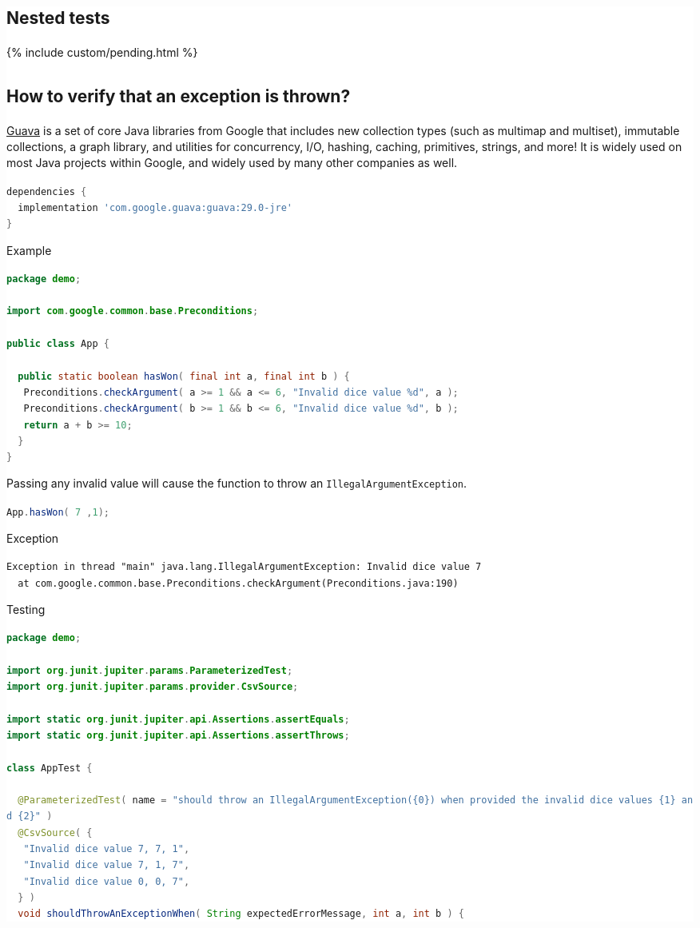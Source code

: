## Nested tests

{% include custom/pending.html %}

## How to verify that an exception is thrown?

[Guava](https://github.com/google/guava) is a set of core Java libraries from Google that includes new collection types (such as multimap and multiset), immutable collections, a graph library, and utilities for concurrency, I/O, hashing, caching, primitives, strings, and more! It is widely used on most Java projects within Google, and widely used by many other companies as well.

```groovy
dependencies {
  implementation 'com.google.guava:guava:29.0-jre'
}
```

Example

```java
package demo;

import com.google.common.base.Preconditions;

public class App {

  public static boolean hasWon( final int a, final int b ) {
   Preconditions.checkArgument( a >= 1 && a <= 6, "Invalid dice value %d", a );
   Preconditions.checkArgument( b >= 1 && b <= 6, "Invalid dice value %d", b );
   return a + b >= 10;
  }
}
```

Passing any invalid value will cause the function to throw an `IllegalArgumentException`.

```java
App.hasWon( 7 ,1);
```

Exception

```
Exception in thread "main" java.lang.IllegalArgumentException: Invalid dice value 7
  at com.google.common.base.Preconditions.checkArgument(Preconditions.java:190)
```

Testing

```java
package demo;

import org.junit.jupiter.params.ParameterizedTest;
import org.junit.jupiter.params.provider.CsvSource;

import static org.junit.jupiter.api.Assertions.assertEquals;
import static org.junit.jupiter.api.Assertions.assertThrows;

class AppTest {

  @ParameterizedTest( name = "should throw an IllegalArgumentException({0}) when provided the invalid dice values {1} and {2}" )
  @CsvSource( {
   "Invalid dice value 7, 7, 1",
   "Invalid dice value 7, 1, 7",
   "Invalid dice value 0, 0, 7",
  } )
  void shouldThrowAnExceptionWhen( String expectedErrorMessage, int a, int b ) {
```